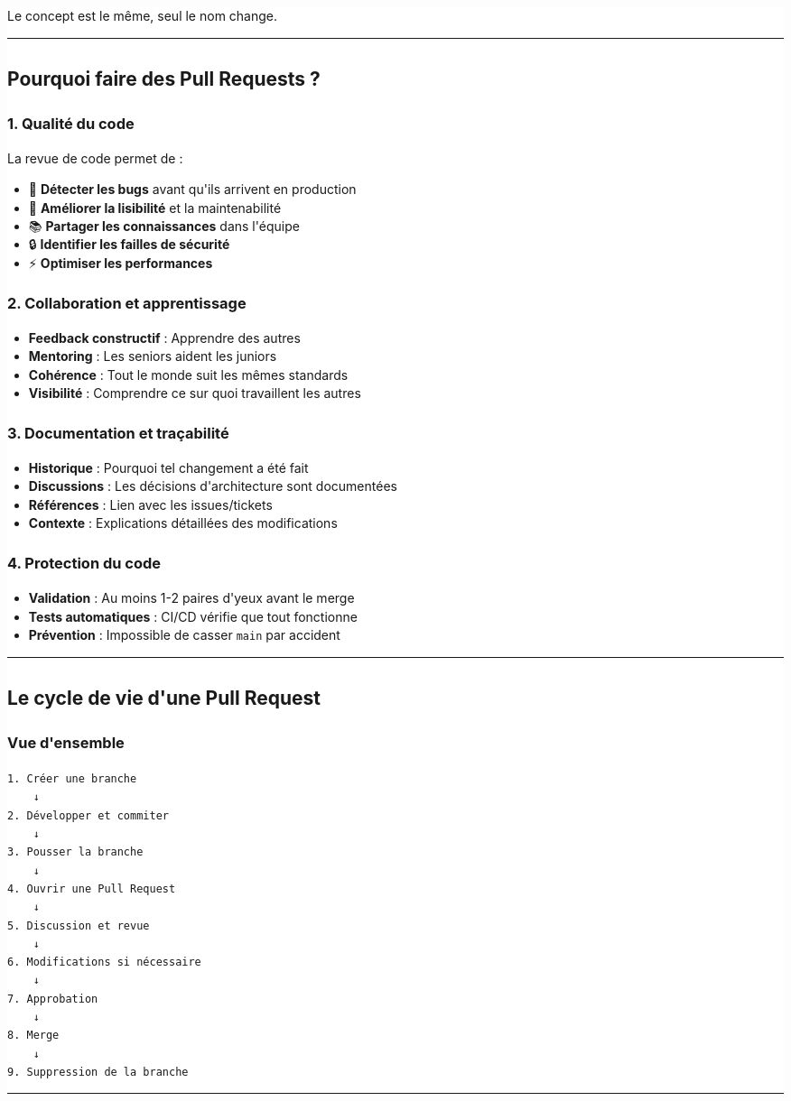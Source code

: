 Le concept est le même, seul le nom change.

---

## Pourquoi faire des Pull Requests ?

### 1. Qualité du code

La revue de code permet de :
- 🐛 **Détecter les bugs** avant qu'ils arrivent en production
- 🎨 **Améliorer la lisibilité** et la maintenabilité
- 📚 **Partager les connaissances** dans l'équipe
- 🔒 **Identifier les failles de sécurité**
- ⚡ **Optimiser les performances**

### 2. Collaboration et apprentissage

- **Feedback constructif** : Apprendre des autres
- **Mentoring** : Les seniors aident les juniors
- **Cohérence** : Tout le monde suit les mêmes standards
- **Visibilité** : Comprendre ce sur quoi travaillent les autres

### 3. Documentation et traçabilité

- **Historique** : Pourquoi tel changement a été fait
- **Discussions** : Les décisions d'architecture sont documentées
- **Références** : Lien avec les issues/tickets
- **Contexte** : Explications détaillées des modifications

### 4. Protection du code

- **Validation** : Au moins 1-2 paires d'yeux avant le merge
- **Tests automatiques** : CI/CD vérifie que tout fonctionne
- **Prévention** : Impossible de casser `main` par accident

---

## Le cycle de vie d'une Pull Request

### Vue d'ensemble

```
1. Créer une branche
    ↓
2. Développer et commiter
    ↓
3. Pousser la branche
    ↓
4. Ouvrir une Pull Request
    ↓
5. Discussion et revue
    ↓
6. Modifications si nécessaire
    ↓
7. Approbation
    ↓
8. Merge
    ↓
9. Suppression de la branche
```

---
